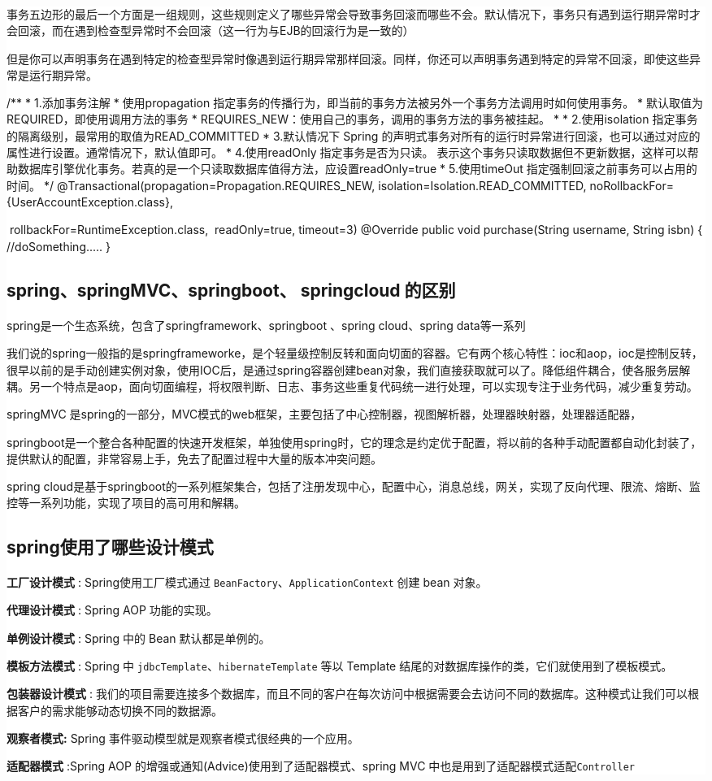 事务五边形的最后一个方面是一组规则，这些规则定义了哪些异常会导致事务回滚而哪些不会。默认情况下，事务只有遇到运行期异常时才会回滚，而在遇到检查型异常时不会回滚（这一行为与EJB的回滚行为是一致的）

但是你可以声明事务在遇到特定的检查型异常时像遇到运行期异常那样回滚。同样，你还可以声明事务遇到特定的异常不回滚，即使这些异常是运行期异常。 

  /**
   \* 1.添加事务注解
   \* 使用propagation 指定事务的传播行为，即当前的事务方法被另外一个事务方法调用时如何使用事务。
   \* 默认取值为REQUIRED，即使用调用方法的事务
   \* REQUIRES_NEW：使用自己的事务，调用的事务方法的事务被挂起。
   *
   \* 2.使用isolation 指定事务的隔离级别，最常用的取值为READ_COMMITTED
   \* 3.默认情况下 Spring 的声明式事务对所有的运行时异常进行回滚，也可以通过对应的属性进行设置。通常情况下，默认值即可。
   \* 4.使用readOnly 指定事务是否为只读。 表示这个事务只读取数据但不更新数据，这样可以帮助数据库引擎优化事务。若真的是一个只读取数据库值得方法，应设置readOnly=true
   \* 5.使用timeOut 指定强制回滚之前事务可以占用的时间。
   */
 @Transactional(propagation=Propagation.REQUIRES_NEW,
       isolation=Isolation.READ_COMMITTED,
       noRollbackFor={UserAccountException.class},

​      rollbackFor=RuntimeException.class,
​       readOnly=true, timeout=3)
   @Override
   public void purchase(String username, String isbn) {
​       //doSomething.....
   }

##  **spring**、**springMVC**、**springboot**、 **springcloud** 的区别

spring是一个生态系统，包含了springframework、springboot 、spring cloud、spring data等一系列

我们说的spring一般指的是springframeworke，是个轻量级控制反转和面向切面的容器。它有两个核心特性：ioc和aop，ioc是控制反转，很早以前的是手动创建实例对象，使用IOC后，是通过spring容器创建bean对象，我们直接获取就可以了。降低组件耦合，使各服务层解耦。另一个特点是aop，面向切面编程，将权限判断、日志、事务这些重复代码统一进行处理，可以实现专注于业务代码，减少重复劳动。

springMVC 是spring的一部分，MVC模式的web框架，主要包括了中心控制器，视图解析器，处理器映射器，处理器适配器，

springboot是一个整合各种配置的快速开发框架，单独使用spring时，它的理念是约定优于配置，将以前的各种手动配置都自动化封装了，提供默认的配置，非常容易上手，免去了配置过程中大量的版本冲突问题。

spring cloud是基于springboot的一系列框架集合，包括了注册发现中心，配置中心，消息总线，网关，实现了反向代理、限流、熔断、监控等一系列功能，实现了项目的高可用和解耦。

## spring使用了哪些设计模式

**工厂设计模式** : Spring使用工厂模式通过 `BeanFactory`、`ApplicationContext` 创建 bean 对象。

**代理设计模式** : Spring AOP 功能的实现。

**单例设计模式** : Spring 中的 Bean 默认都是单例的。

**模板方法模式** : Spring 中 `jdbcTemplate`、`hibernateTemplate` 等以 Template 结尾的对数据库操作的类，它们就使用到了模板模式。

**包装器设计模式** : 我们的项目需要连接多个数据库，而且不同的客户在每次访问中根据需要会去访问不同的数据库。这种模式让我们可以根据客户的需求能够动态切换不同的数据源。

**观察者模式:** Spring 事件驱动模型就是观察者模式很经典的一个应用。

**适配器模式** :Spring AOP 的增强或通知(Advice)使用到了适配器模式、spring MVC 中也是用到了适配器模式适配`Controller`

